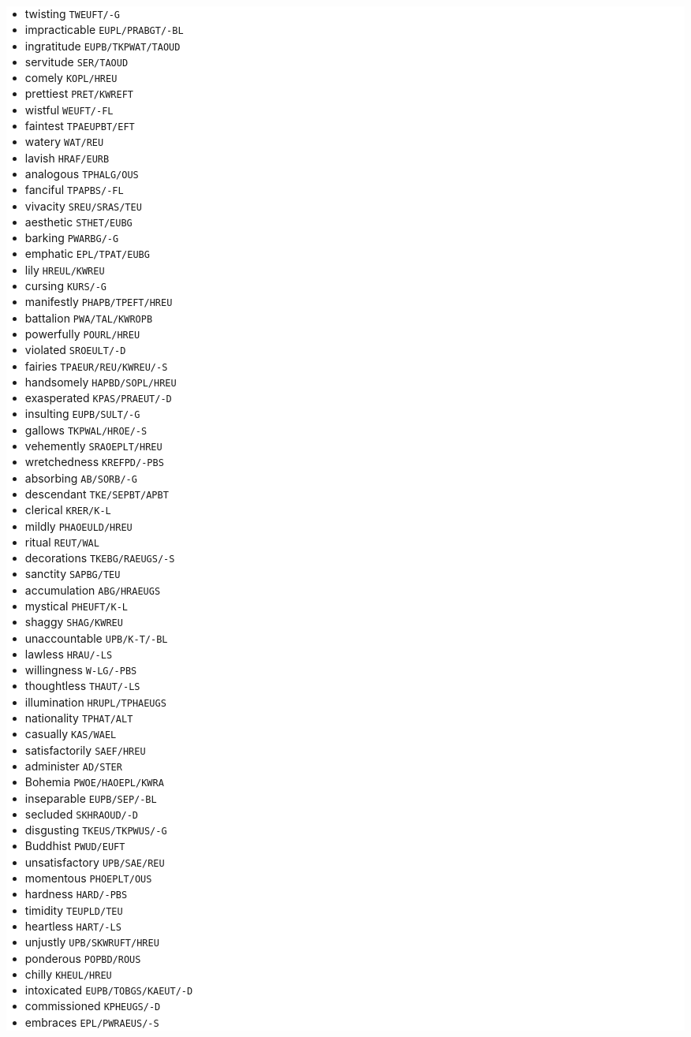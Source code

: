 * twisting `TWEUFT/-G`
* impracticable `EUPL/PRABGT/-BL`
* ingratitude `EUPB/TKPWAT/TAOUD`
* servitude `SER/TAOUD`
* comely `KOPL/HREU`
* prettiest `PRET/KWREFT`
* wistful `WEUFT/-FL`
* faintest `TPAEUPBT/EFT`
* watery `WAT/REU`
* lavish `HRAF/EURB`
* analogous `TPHALG/OUS`
* fanciful `TPAPBS/-FL`
* vivacity `SREU/SRAS/TEU`
* aesthetic `STHET/EUBG`
* barking `PWARBG/-G`
* emphatic `EPL/TPAT/EUBG`
* lily `HREUL/KWREU`
* cursing `KURS/-G`
* manifestly `PHAPB/TPEFT/HREU`
* battalion `PWA/TAL/KWROPB`
* powerfully `POURL/HREU`
* violated `SROEULT/-D`
* fairies `TPAEUR/REU/KWREU/-S`
* handsomely `HAPBD/SOPL/HREU`
* exasperated `KPAS/PRAEUT/-D`
* insulting `EUPB/SULT/-G`
* gallows `TKPWAL/HROE/-S`
* vehemently `SRAOEPLT/HREU`
* wretchedness `KREFPD/-PBS`
* absorbing `AB/SORB/-G`
* descendant `TKE/SEPBT/APBT`
* clerical `KRER/K-L`
* mildly `PHAOEULD/HREU`
* ritual `REUT/WAL`
* decorations `TKEBG/RAEUGS/-S`
* sanctity `SAPBG/TEU`
* accumulation `ABG/HRAEUGS`
* mystical `PHEUFT/K-L`
* shaggy `SHAG/KWREU`
* unaccountable `UPB/K-T/-BL`
* lawless `HRAU/-LS`
* willingness `W-LG/-PBS`
* thoughtless `THAUT/-LS`
* illumination `HRUPL/TPHAEUGS`
* nationality `TPHAT/ALT`
* casually `KAS/WAEL`
* satisfactorily `SAEF/HREU`
* administer `AD/STER`
* Bohemia `PWOE/HAOEPL/KWRA`
* inseparable `EUPB/SEP/-BL`
* secluded `SKHRAOUD/-D`
* disgusting `TKEUS/TKPWUS/-G`
* Buddhist `PWUD/EUFT`
* unsatisfactory `UPB/SAE/REU`
* momentous `PHOEPLT/OUS`
* hardness `HARD/-PBS`
* timidity `TEUPLD/TEU`
* heartless `HART/-LS`
* unjustly `UPB/SKWRUFT/HREU`
* ponderous `POPBD/ROUS`
* chilly `KHEUL/HREU`
* intoxicated `EUPB/TOBGS/KAEUT/-D`
* commissioned `KPHEUGS/-D`
* embraces `EPL/PWRAEUS/-S`